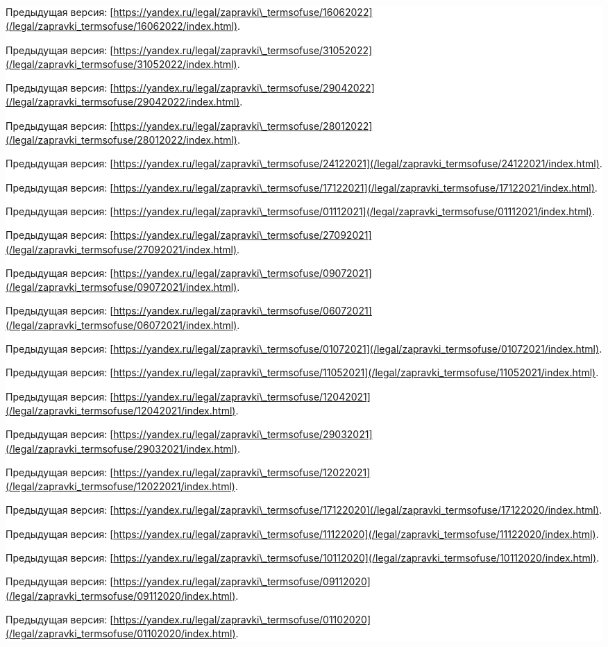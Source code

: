  Предыдущая версия: [https://yandex.ru/legal/zapravki\_termsofuse/16062022](/legal/zapravki_termsofuse/16062022/index.html).

 Предыдущая версия: [https://yandex.ru/legal/zapravki\_termsofuse/31052022](/legal/zapravki_termsofuse/31052022/index.html).

 Предыдущая версия: [https://yandex.ru/legal/zapravki\_termsofuse/29042022](/legal/zapravki_termsofuse/29042022/index.html).

 Предыдущая версия: [https://yandex.ru/legal/zapravki\_termsofuse/28012022](/legal/zapravki_termsofuse/28012022/index.html).

 Предыдущая версия: [https://yandex.ru/legal/zapravki\_termsofuse/24122021](/legal/zapravki_termsofuse/24122021/index.html).

 Предыдущая версия: [https://yandex.ru/legal/zapravki\_termsofuse/17122021](/legal/zapravki_termsofuse/17122021/index.html).

 Предыдущая версия: [https://yandex.ru/legal/zapravki\_termsofuse/01112021](/legal/zapravki_termsofuse/01112021/index.html).

 Предыдущая версия: [https://yandex.ru/legal/zapravki\_termsofuse/27092021](/legal/zapravki_termsofuse/27092021/index.html).

 Предыдущая версия: [https://yandex.ru/legal/zapravki\_termsofuse/09072021](/legal/zapravki_termsofuse/09072021/index.html).

 Предыдущая версия: [https://yandex.ru/legal/zapravki\_termsofuse/06072021](/legal/zapravki_termsofuse/06072021/index.html).

 Предыдущая версия: [https://yandex.ru/legal/zapravki\_termsofuse/01072021](/legal/zapravki_termsofuse/01072021/index.html).

 Предыдущая версия: [https://yandex.ru/legal/zapravki\_termsofuse/11052021](/legal/zapravki_termsofuse/11052021/index.html).

 Предыдущая версия: [https://yandex.ru/legal/zapravki\_termsofuse/12042021](/legal/zapravki_termsofuse/12042021/index.html).

 Предыдущая версия: [https://yandex.ru/legal/zapravki\_termsofuse/29032021](/legal/zapravki_termsofuse/29032021/index.html).

 Предыдущая версия: [https://yandex.ru/legal/zapravki\_termsofuse/12022021](/legal/zapravki_termsofuse/12022021/index.html).

 Предыдущая версия: [https://yandex.ru/legal/zapravki\_termsofuse/17122020](/legal/zapravki_termsofuse/17122020/index.html).

 Предыдущая версия: [https://yandex.ru/legal/zapravki\_termsofuse/11122020](/legal/zapravki_termsofuse/11122020/index.html).

 Предыдущая версия: [https://yandex.ru/legal/zapravki\_termsofuse/10112020](/legal/zapravki_termsofuse/10112020/index.html).

 Предыдущая версия: [https://yandex.ru/legal/zapravki\_termsofuse/09112020](/legal/zapravki_termsofuse/09112020/index.html).

 Предыдущая версия: [https://yandex.ru/legal/zapravki\_termsofuse/01102020](/legal/zapravki_termsofuse/01102020/index.html).
